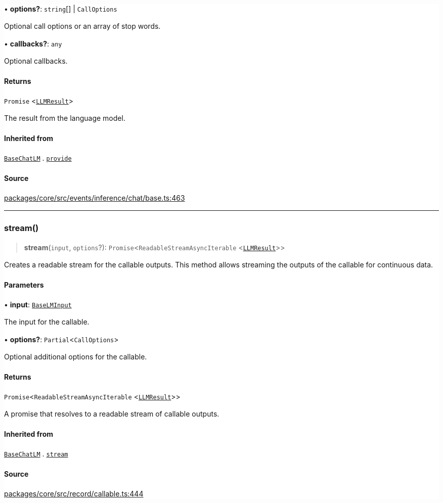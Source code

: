 • **options?**: `string`[] \| `CallOptions`

Optional call options or an array of stop words.

• **callbacks?**: `any`

Optional callbacks.

#### Returns

`Promise` \<[`LLMResult`](../../../../../../output/provide/llmresult/type-aliases/LLMResult.md)\>

The result from the language model.

#### Inherited from

[`BaseChatLM`](../../../../base/classes/BaseChatLM.md) . [`provide`](../../../../base/classes/BaseChatLM.md#provide)

#### Source

[packages/core/src/events/inference/chat/base.ts:463](https://github.com/VictorS67/encre/blob/c09849eb59af073bf23be826a912f2ba4f635f93/packages/core/src/events/inference/chat/base.ts#L463)

***

### stream()

> **stream**(`input`, `options`?): `Promise`\<`ReadableStreamAsyncIterable` \<[`LLMResult`](../../../../../../output/provide/llmresult/type-aliases/LLMResult.md)\>\>

Creates a readable stream for the callable outputs.
This method allows streaming the outputs of the callable for continuous data.

#### Parameters

• **input**: [`BaseLMInput`](../../../../base/type-aliases/BaseLMInput.md)

The input for the callable.

• **options?**: `Partial`\<`CallOptions`\>

Optional additional options for the callable.

#### Returns

`Promise`\<`ReadableStreamAsyncIterable` \<[`LLMResult`](../../../../../../output/provide/llmresult/type-aliases/LLMResult.md)\>\>

A promise that resolves to a readable stream of callable outputs.

#### Inherited from

[`BaseChatLM`](../../../../base/classes/BaseChatLM.md) . [`stream`](../../../../base/classes/BaseChatLM.md#stream)

#### Source

[packages/core/src/record/callable.ts:444](https://github.com/VictorS67/encre/blob/c09849eb59af073bf23be826a912f2ba4f635f93/packages/core/src/record/callable.ts#L444)
